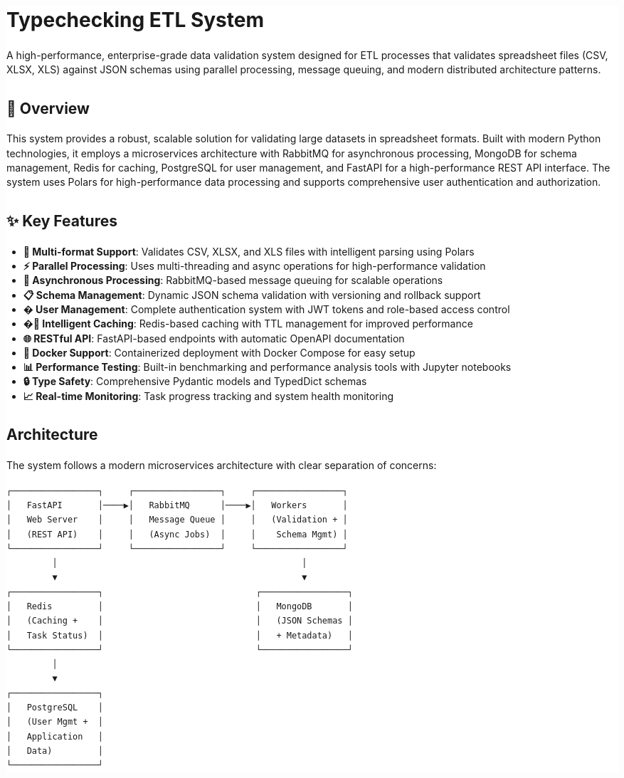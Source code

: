 # Typechecking ETL System

A high-performance, enterprise-grade data validation system designed for ETL processes that validates spreadsheet files (CSV, XLSX, XLS) against JSON schemas using parallel processing, message queuing, and modern distributed architecture patterns.

## 🚀 Overview

This system provides a robust, scalable solution for validating large datasets in spreadsheet formats. Built with modern Python technologies, it employs a microservices architecture with RabbitMQ for asynchronous processing, MongoDB for schema management, Redis for caching, PostgreSQL for user management, and FastAPI for a high-performance REST API interface. The system uses Polars for high-performance data processing and supports comprehensive user authentication and authorization.

## ✨ Key Features

- **🔄 Multi-format Support**: Validates CSV, XLSX, and XLS files with intelligent parsing using Polars
- **⚡ Parallel Processing**: Uses multi-threading and async operations for high-performance validation
- **🔀 Asynchronous Processing**: RabbitMQ-based message queuing for scalable operations
- **📋 Schema Management**: Dynamic JSON schema validation with versioning and rollback support
- **� User Management**: Complete authentication system with JWT tokens and role-based access control
- **�💾 Intelligent Caching**: Redis-based caching with TTL management for improved performance
- **🌐 RESTful API**: FastAPI-based endpoints with automatic OpenAPI documentation
- **🐳 Docker Support**: Containerized deployment with Docker Compose for easy setup
- **📊 Performance Testing**: Built-in benchmarking and performance analysis tools with Jupyter notebooks
- **🔒 Type Safety**: Comprehensive Pydantic models and TypedDict schemas
- **📈 Real-time Monitoring**: Task progress tracking and system health monitoring

## Architecture

The system follows a modern microservices architecture with clear separation of concerns:

```text
┌─────────────────┐     ┌─────────────────┐     ┌─────────────────┐
│   FastAPI       │────▶│   RabbitMQ      │────▶│   Workers       │
│   Web Server    │     │   Message Queue │     │   (Validation + │
│   (REST API)    │     │   (Async Jobs)  │     │    Schema Mgmt) │
└─────────────────┘     └─────────────────┘     └─────────────────┘
         │                                                │
         ▼                                                ▼
┌─────────────────┐                              ┌─────────────────┐
│   Redis         │                              │   MongoDB       │
│   (Caching +    │                              │   (JSON Schemas │
│   Task Status)  │                              │   + Metadata)   │
└─────────────────┘                              └─────────────────┘
         │                                                
         ▼                                                
┌─────────────────┐                              
│   PostgreSQL    │                              
│   (User Mgmt +  │                              
│   Application   │                              
│   Data)         │                              
└─────────────────┘                              
```
